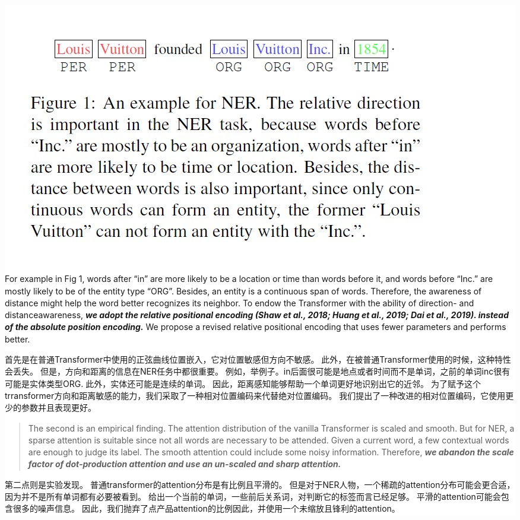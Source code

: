 ![](images/sentence1.jpg)

For example in Fig 1, words after “in” are more likely to be a location or time than words before it, and words before “Inc.” are mostly likely to be of the entity type “ORG”. Besides, an entity is a continuous span of words.
Therefore, the awareness of distance might help the word better recognizes its neighbor. 
To endow the Transformer with the ability of direction- and distanceawareness,
***we adopt the relative positional encoding (Shaw et al., 2018; Huang et al., 2019; Dai et al., 2019). instead of the absolute position encoding.***
We propose a revised relative positional encoding that uses fewer parameters and performs better.

首先是在普通Transformer中使用的正弦曲线位置嵌入，它对位置敏感但方向不敏感。
此外，在被普通Transformer使用的时候，这种特性会丢失。
但是，方向和距离的信息在NER任务中都很重要。
例如，举例子。in后面很可能是地点或者时间而不是单词，之前的单词inc很有可能是实体类型ORG.
此外，实体还可能是连续的单词。
因此，距离感知能够帮助一个单词更好地识别出它的近邻。
为了赋予这个trransformer方向和距离敏感的能力，我们采取了一种相对位置编码来代替绝对位置编码。
我们提出了一种改进的相对位置编码，它使用更少的参数并且表现更好。


>The second is an empirical finding. 
The attention distribution of the vanilla Transformer is scaled and smooth. 
But for NER, a sparse attention is suitable since not all words are necessary to be attended. 
Given a current word, a few contextual words are enough to judge its label. 
The smooth attention could include some noisy information.
Therefore, ***we abandon the scale factor of dot-production attention and use an un-scaled and sharp attention.***

第二点则是实验发现。
普通transformer的attention分布是有比例且平滑的。
但是对于NER人物，一个稀疏的attention分布可能会更合适，因为并不是所有单词都有必要被看到。
给出一个当前的单词，一些前后关系词，对判断它的标签而言已经足够。
平滑的attention可能会包含很多的噪声信息。
因此，我们抛弃了点产品attention的比例因此，并使用一个未缩放且锋利的attention。

